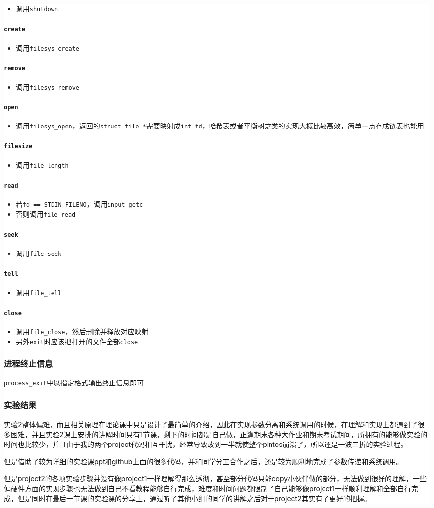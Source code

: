 - 调用`shutdown`

#### `create`

- 调用`filesys_create`

#### `remove`

- 调用`filesys_remove`

#### `open`

- 调用`filesys_open`，返回的`struct file *`需要映射成`int fd`，哈希表或者平衡树之类的实现大概比较高效，简单一点存成链表也能用

#### `filesize`

- 调用`file_length`

#### `read`

- 若`fd == STDIN_FILENO`，调用`input_getc`
- 否则调用`file_read`

#### `seek`

- 调用`file_seek`

#### `tell`

- 调用`file_tell`

#### `close`

- 调用`file_close`，然后删除并释放对应映射
- 另外`exit`时应该把打开的文件全部`close`

### 进程终止信息

`process_exit`中以指定格式输出终止信息即可

### 实验结果

实验2整体偏难，而且相关原理在理论课中只是设计了最简单的介绍，因此在实现参数分离和系统调用的时候，在理解和实现上都遇到了很多困难，并且实验2课上安排的讲解时间只有1节课，剩下的时间都是自己做，正逢期末各种大作业和期末考试期间，所拥有的能够做实验的时间也比较少，并且由于我的两个project代码相互干扰，经常导致改到一半就使整个pintos崩溃了，所以还是一波三折的实验过程。

但是借助了较为详细的实验课ppt和github上面的很多代码，并和同学分工合作之后，还是较为顺利地完成了参数传递和系统调用。

但是project2的各项实验步骤并没有像project1一样理解得那么透彻，甚至部分代码只能copy小伙伴做的部分，无法做到很好的理解，一些偏硬件方面的实现步骤也无法做到自己不看教程能够自行完成，难度和时间问题都限制了自己能够像project1一样顺利理解和全部自行完成，但是同时在最后一节课的实验课的分享上，通过听了其他小组的同学的讲解之后对于project2其实有了更好的把握。
